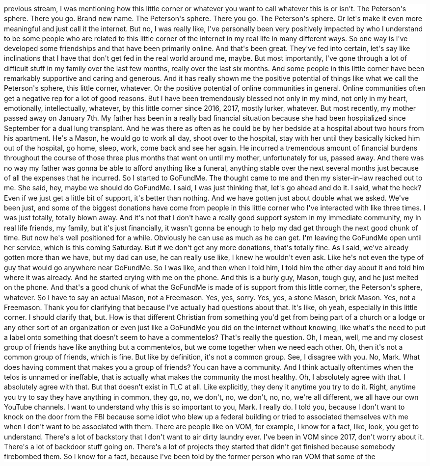 previous stream, I was mentioning how this little corner or whatever you want to call whatever this is or isn't. The Peterson's sphere. There you go. Brand new name. The Peterson's sphere. There you go. The Peterson's sphere. Or let's make it even more meaningful and just call it the internet. But no, I was really like, I've personally been very positively impacted by who I understand to be some people who are related to this little corner of the internet in my real life in many different ways. So one way is I've developed some friendships and that have been primarily online. And that's been great. They've fed into certain, let's say like inclinations that I have that don't get fed in the real world around me, maybe. But most importantly, I've gone through a lot of difficult stuff in my family over the last few months, really over the last six months. And some people in this little corner have been remarkably supportive and caring and generous. And it has really shown me the positive potential of things like what we call the Peterson's sphere, this little corner, whatever. Or the positive potential of online communities in general. Online communities often get a negative rep for a lot of good reasons. But I have been tremendously blessed not only in my mind, not only in my heart, emotionally, intellectually, whatever, by this little corner since 2016, 2017, mostly lurker, whatever. But most recently, my mother passed away on January 7th. My father has been in a really bad financial situation because she had been hospitalized since September for a dual lung transplant. And he was there as often as he could be by her bedside at a hospital about two hours from his apartment. He's a Mason, he would go to work all day, shoot over to the hospital, stay with her until they basically kicked him out of the hospital, go home, sleep, work, come back and see her again. He incurred a tremendous amount of financial burdens throughout the course of those three plus months that went on until my mother, unfortunately for us, passed away. And there was no way my father was gonna be able to afford anything like a funeral, anything stable over the next several months just because of all the expenses that he incurred. So I started to GoFundMe. The thought came to me and then my sister-in-law reached out to me. She said, hey, maybe we should do GoFundMe. I said, I was just thinking that, let's go ahead and do it. I said, what the heck? Even if we just get a little bit of support, it's better than nothing. And we have gotten just about double what we asked. We've been just, and some of the biggest donations have come from people in this little corner who I've interacted with like three times. I was just totally, totally blown away. And it's not that I don't have a really good support system in my immediate community, my in real life friends, my family, but it's just financially, it wasn't gonna be enough to help my dad get through the next good chunk of time. But now he's well positioned for a while. Obviously he can use as much as he can get. I'm leaving the GoFundMe open until her service, which is this coming Saturday. But if we don't get any more donations, that's totally fine. As I said, we've already gotten more than we have, but my dad can use, he can really use like, I knew he wouldn't even ask. Like he's not even the type of guy that would go anywhere near GoFundMe. So I was like, and then when I told him, I told him the other day about it and told him where it was already. And he started crying with me on the phone. And this is a burly guy, Mason, tough guy, and he just melted on the phone. And that's a good chunk of what the GoFundMe is made of is support from this little corner, the Peterson's sphere, whatever. So I have to say an actual Mason, not a Freemason. Yes, yes, sorry. Yes, yes, a stone Mason, brick Mason. Yes, not a Freemason. Thank you for clarifying that because I've actually had questions about that. It's like, oh yeah, especially in this little corner. I should clarify that, but. How is that different Christian from something you'd get from being part of a church or a lodge or any other sort of an organization or even just like a GoFundMe you did on the internet without knowing, like what's the need to put a label onto something that doesn't seem to have a commentelos? That's really the question. Oh, I mean, well, me and my closest group of friends have like anything but a commentelos, but we come together when we need each other. Oh, then it's not a common group of friends, which is fine. But like by definition, it's not a common group. See, I disagree with you. No, Mark. What does having comment that makes you a group of friends? You can have a community. And I think actually oftentimes when the telos is unnamed or ineffable, that is actually what makes the community the most healthy. Oh, I absolutely agree with that. I absolutely agree with that. But that doesn't exist in TLC at all. Like explicitly, they deny it anytime you try to do it. Right, anytime you try to say they have anything in common, they go, no, we don't, no, we don't, no, no, we're all different, we all have our own YouTube channels. I want to understand why this is so important to you, Mark. I really do. I told you, because I don't want to knock on the door from the FBI because some idiot who blew up a federal building or tried to associated themselves with me when I don't want to be associated with them. There are people like on VOM, for example, I know for a fact, like, look, you get to understand. There's a lot of backstory that I don't want to air dirty laundry ever. I've been in VOM since 2017, don't worry about it. There's a lot of backdoor stuff going on. There's a lot of projects they started that didn't get finished because somebody firebombed them. So I know for a fact, because I've been told by the former person who ran VOM that some of the
